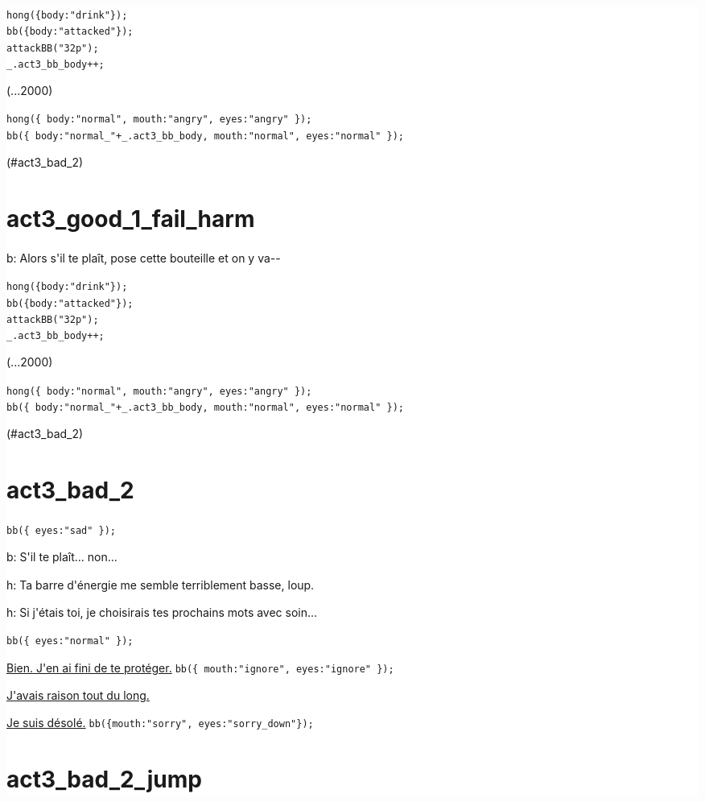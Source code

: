 ```
hong({body:"drink"});
bb({body:"attacked"});
attackBB("32p");
_.act3_bb_body++;
```

(...2000)

```
hong({ body:"normal", mouth:"angry", eyes:"angry" });
bb({ body:"normal_"+_.act3_bb_body, mouth:"normal", eyes:"normal" });
```

(#act3_bad_2)



# act3_good_1_fail_harm

b: Alors s'il te plaît, pose cette bouteille et on y va--

```
hong({body:"drink"});
bb({body:"attacked"});
attackBB("32p");
_.act3_bb_body++;
```

(...2000)

```
hong({ body:"normal", mouth:"angry", eyes:"angry" });
bb({ body:"normal_"+_.act3_bb_body, mouth:"normal", eyes:"normal" });
```

(#act3_bad_2)




# act3_bad_2

`bb({ eyes:"sad" });`

b: S'il te plaît... non...

h: Ta barre d'énergie me semble terriblement basse, loup.

h: Si j'étais toi, je choisirais tes prochains mots avec soin...

`bb({ eyes:"normal" });`

[Bien. J'en ai fini de te protéger.](#act3_bad_2_jump) `bb({ mouth:"ignore", eyes:"ignore" });`

[J'avais raison tout du long.](#act3_bad_2_right)

[Je suis désolé.](#act3_good_2b) `bb({mouth:"sorry", eyes:"sorry_down"});`


# act3_bad_2_jump

